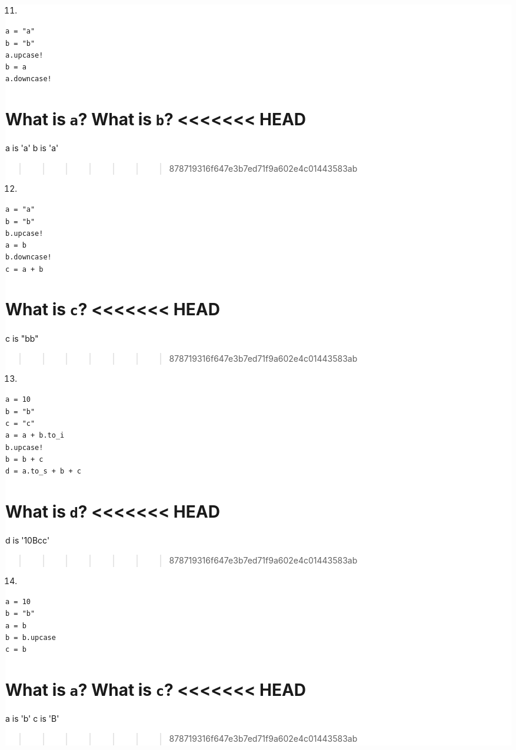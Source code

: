 11.
```
a = "a"
b = "b"
a.upcase!
b = a
a.downcase!
```
What is `a`? What is `b`?
<<<<<<< HEAD
=======
a is 'a'
b is 'a'
>>>>>>> 878719316f647e3b7ed71f9a602e4c01443583ab

12.
```
a = "a"
b = "b"
b.upcase!
a = b
b.downcase!
c = a + b
```
What is `c`?
<<<<<<< HEAD
=======
c is "bb"
>>>>>>> 878719316f647e3b7ed71f9a602e4c01443583ab

13.
```
a = 10
b = "b"
c = "c"
a = a + b.to_i
b.upcase!
b = b + c
d = a.to_s + b + c
```
What is `d`?
<<<<<<< HEAD
=======
d is '10Bcc'
>>>>>>> 878719316f647e3b7ed71f9a602e4c01443583ab

14.
```
a = 10
b = "b"
a = b
b = b.upcase
c = b
```
What is `a`? What is `c`?
<<<<<<< HEAD
=======
a is 'b'
c is 'B'
>>>>>>> 878719316f647e3b7ed71f9a602e4c01443583ab
